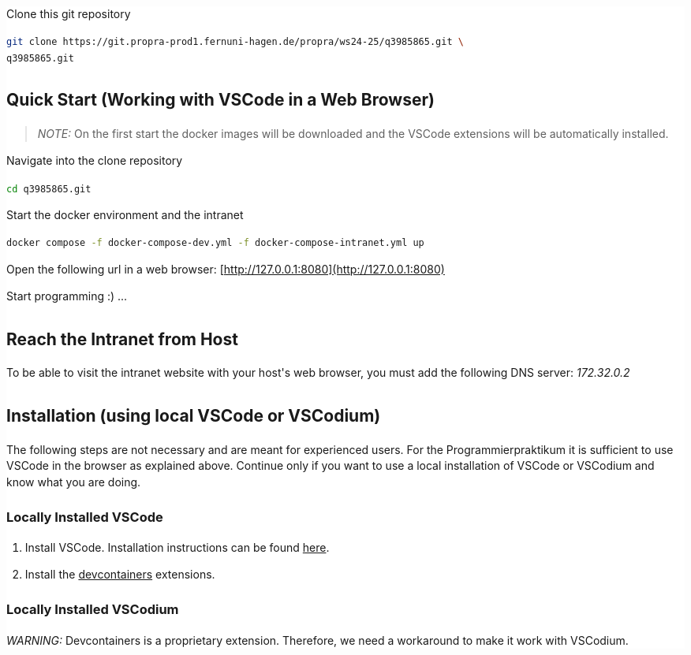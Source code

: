 
Clone this git repository

```bash
git clone https://git.propra-prod1.fernuni-hagen.de/propra/ws24-25/q3985865.git \
q3985865.git
```


## Quick Start (Working with VSCode in a Web Browser)

> *NOTE:* On the first start the docker images will be downloaded and the VSCode extensions will be automatically installed.


Navigate into the clone repository

```bash
cd q3985865.git
```

Start the docker environment and the intranet

```bash
docker compose -f docker-compose-dev.yml -f docker-compose-intranet.yml up
```


Open the following url in a web browser: [http://127.0.0.1:8080](http://127.0.0.1:8080)


Start programming :) ...


## Reach the Intranet from Host

To be able to visit the intranet website with your host's web browser, you must add the following DNS server: *172.32.0.2*


## Installation (using local VSCode or VSCodium)

The following steps are not necessary and are meant for experienced users. For the Programmierpraktikum it is sufficient to use VSCode in the browser as explained above. Continue only if you want to use a local installation of VSCode or VSCodium and know what you are doing.


### Locally Installed VSCode

1. Install VSCode. Installation instructions can be found [here](https://code.visualstudio.com/).

2. Install the [devcontainers](https://marketplace.visualstudio.com/items?itemName=ms-vscode-remote.remote-containers) extensions.


### Locally Installed VSCodium

*WARNING:* Devcontainers is a proprietary extension. Therefore, we need a workaround to make it work with VSCodium.
